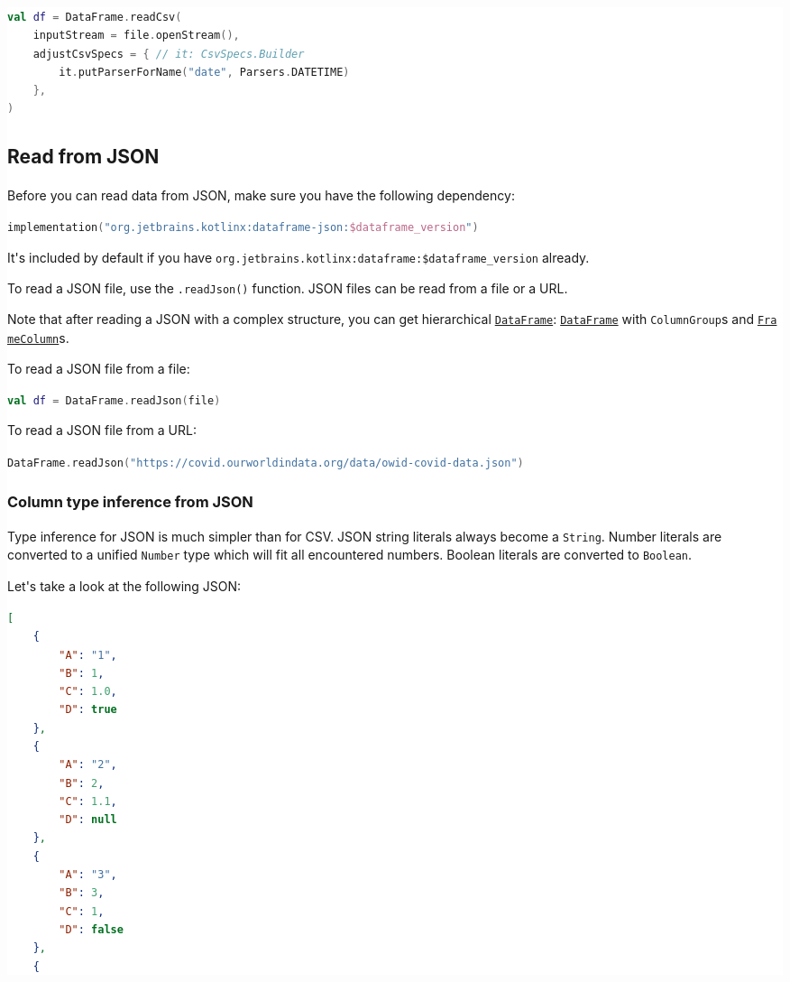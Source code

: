```kotlin
val df = DataFrame.readCsv(
    inputStream = file.openStream(),
    adjustCsvSpecs = { // it: CsvSpecs.Builder
        it.putParserForName("date", Parsers.DATETIME)
    },
)
```



## Read from JSON

Before you can read data from JSON, make sure you have the following dependency:

```kotlin
implementation("org.jetbrains.kotlinx:dataframe-json:$dataframe_version")
```

It's included by default if you have `org.jetbrains.kotlinx:dataframe:$dataframe_version` already.

To read a JSON file, use the `.readJson()` function. JSON files can be read from a file or a URL.

Note that after reading a JSON with a complex structure, you can get hierarchical
[`DataFrame`](DataFrame.md): [`DataFrame`](DataFrame.md) with `ColumnGroup`s and [`FrameColumn`](DataColumn.md#framecolumn)s.

To read a JSON file from a file:



```kotlin
val df = DataFrame.readJson(file)
```



To read a JSON file from a URL:

```kotlin
DataFrame.readJson("https://covid.ourworldindata.org/data/owid-covid-data.json")
```

### Column type inference from JSON

Type inference for JSON is much simpler than for CSV.
JSON string literals always become a `String`.
Number literals are converted to a unified `Number` type which will fit all encountered numbers.
Boolean literals are converted to `Boolean`.

Let's take a look at the following JSON:

```json
[
    {
        "A": "1",
        "B": 1,
        "C": 1.0,
        "D": true
    },
    {
        "A": "2",
        "B": 2,
        "C": 1.1,
        "D": null
    },
    {
        "A": "3",
        "B": 3,
        "C": 1,
        "D": false
    },
    {
```